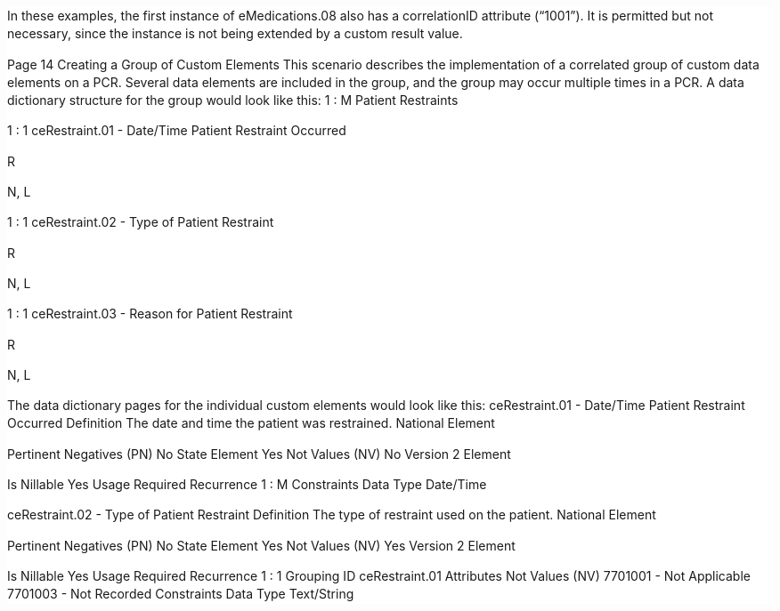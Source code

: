 In these examples, the first instance of eMedications.08 also has a correlationID attribute (“1001”). It is 
permitted but not necessary, since the instance is not being extended by a custom result value.  

 
Page 14 
Creating a Group of Custom Elements 
This scenario describes the implementation of a correlated group of custom data elements on a PCR. 
Several data elements are included in the group, and the group may occur multiple times in a PCR. A 
data dictionary structure for the group would look like this: 
1 : M Patient Restraints 
       
 
1 : 1 ceRestraint.01 - Date/Time Patient Restraint Occurred 
 
R 
 
N, L 
       
 
1 : 1 ceRestraint.02 - Type of Patient Restraint 
 
R 
 
N, L 
       
 
1 : 1 ceRestraint.03 - Reason for Patient Restraint 
 
R 
 
N, L 
 
The data dictionary pages for the individual custom elements would look like this: 
ceRestraint.01 - Date/Time Patient Restraint Occurred 
Definition 
The date and time the patient was restrained. 
National Element 
 
Pertinent Negatives (PN) No 
State Element Yes Not Values (NV) No 
Version 2 Element 
 
Is Nillable Yes 
Usage Required Recurrence 1 : M 
Constraints 
Data Type 
Date/Time 
 
 
ceRestraint.02 - Type of Patient Restraint 
Definition 
The type of restraint used on the patient. 
National Element 
 
Pertinent Negatives (PN) No 
State Element Yes Not Values (NV) Yes 
Version 2 Element 
 
Is Nillable Yes 
Usage Required Recurrence 1 : 1 
Grouping ID 
ceRestraint.01 
Attributes 
Not Values (NV) 
7701001 - Not Applicable 
7701003 - Not Recorded 
Constraints 
Data Type 
Text/String 
 